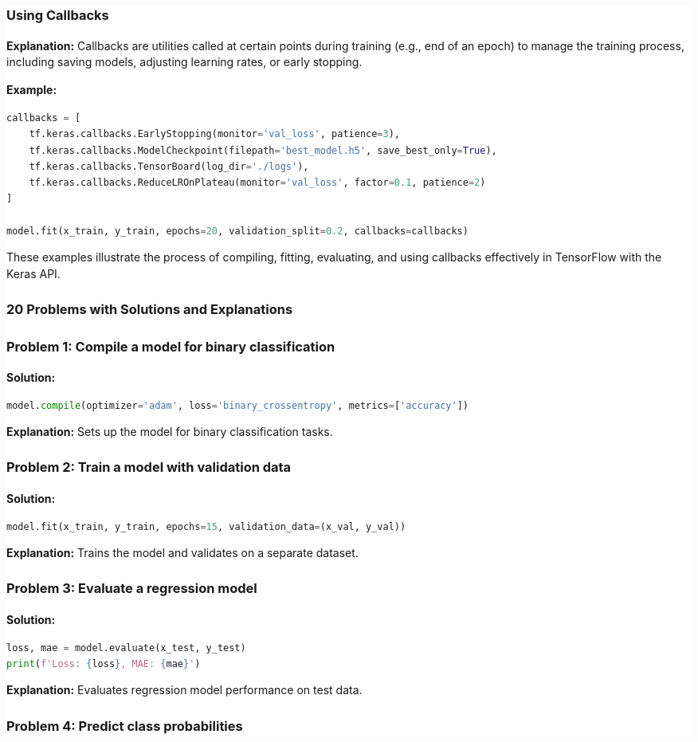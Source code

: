 ### Using Callbacks

**Explanation:**
Callbacks are utilities called at certain points during training (e.g., end of an epoch) to manage the training process, including saving models, adjusting learning rates, or early stopping.

**Example:**

```python
callbacks = [
    tf.keras.callbacks.EarlyStopping(monitor='val_loss', patience=3),
    tf.keras.callbacks.ModelCheckpoint(filepath='best_model.h5', save_best_only=True),
    tf.keras.callbacks.TensorBoard(log_dir='./logs'),
    tf.keras.callbacks.ReduceLROnPlateau(monitor='val_loss', factor=0.1, patience=2)
]

model.fit(x_train, y_train, epochs=20, validation_split=0.2, callbacks=callbacks)
```

These examples illustrate the process of compiling, fitting, evaluating, and using callbacks effectively in TensorFlow with the Keras API.



### 20 Problems with Solutions and Explanations

### Problem 1: Compile a model for binary classification

**Solution:**

```python
model.compile(optimizer='adam', loss='binary_crossentropy', metrics=['accuracy'])
```

**Explanation:** Sets up the model for binary classification tasks.

### Problem 2: Train a model with validation data

**Solution:**

```python
model.fit(x_train, y_train, epochs=15, validation_data=(x_val, y_val))
```

**Explanation:** Trains the model and validates on a separate dataset.

### Problem 3: Evaluate a regression model

**Solution:**

```python
loss, mae = model.evaluate(x_test, y_test)
print(f'Loss: {loss}, MAE: {mae}')
```

**Explanation:** Evaluates regression model performance on test data.

### Problem 4: Predict class probabilities
